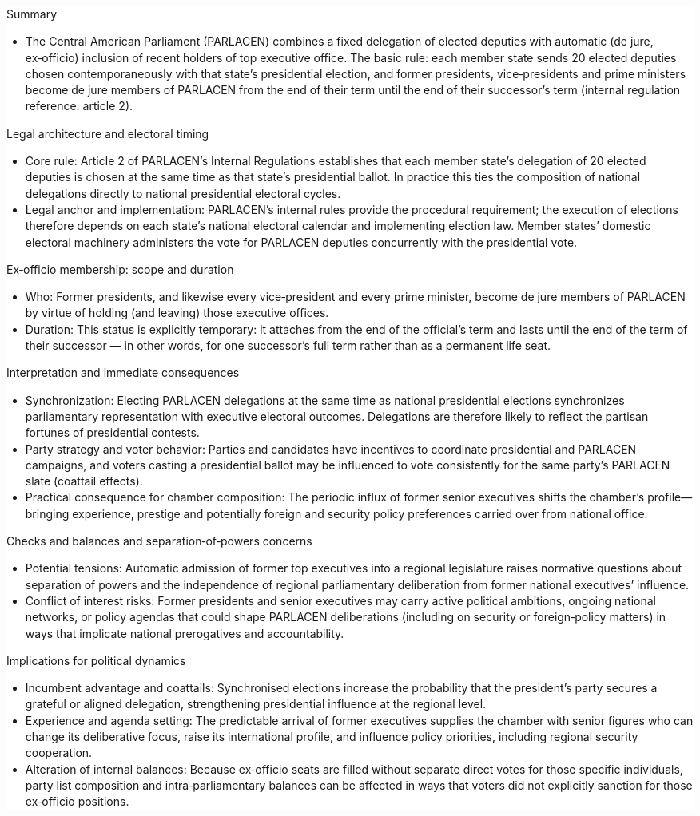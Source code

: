 Summary
- The Central American Parliament (PARLACEN) combines a fixed delegation of elected deputies with automatic (de jure, ex‑officio) inclusion of recent holders of top executive office. The basic rule: each member state sends 20 elected deputies chosen contemporaneously with that state’s presidential election, and former presidents, vice‑presidents and prime ministers become de jure members of PARLACEN from the end of their term until the end of their successor’s term (internal regulation reference: article 2).

Legal architecture and electoral timing
- Core rule: Article 2 of PARLACEN’s Internal Regulations establishes that each member state’s delegation of 20 elected deputies is chosen at the same time as that state’s presidential ballot. In practice this ties the composition of national delegations directly to national presidential electoral cycles.
- Legal anchor and implementation: PARLACEN’s internal rules provide the procedural requirement; the execution of elections therefore depends on each state’s national electoral calendar and implementing election law. Member states’ domestic electoral machinery administers the vote for PARLACEN deputies concurrently with the presidential vote.

Ex‑officio membership: scope and duration
- Who: Former presidents, and likewise every vice‑president and every prime minister, become de jure members of PARLACEN by virtue of holding (and leaving) those executive offices.
- Duration: This status is explicitly temporary: it attaches from the end of the official’s term and lasts until the end of the term of their successor — in other words, for one successor’s full term rather than as a permanent life seat.

Interpretation and immediate consequences
- Synchronization: Electing PARLACEN delegations at the same time as national presidential elections synchronizes parliamentary representation with executive electoral outcomes. Delegations are therefore likely to reflect the partisan fortunes of presidential contests.
- Party strategy and voter behavior: Parties and candidates have incentives to coordinate presidential and PARLACEN campaigns, and voters casting a presidential ballot may be influenced to vote consistently for the same party’s PARLACEN slate (coattail effects).
- Practical consequence for chamber composition: The periodic influx of former senior executives shifts the chamber’s profile—bringing experience, prestige and potentially foreign and security policy preferences carried over from national office.

Checks and balances and separation‑of‑powers concerns
- Potential tensions: Automatic admission of former top executives into a regional legislature raises normative questions about separation of powers and the independence of regional parliamentary deliberation from former national executives’ influence.
- Conflict of interest risks: Former presidents and senior executives may carry active political ambitions, ongoing national networks, or policy agendas that could shape PARLACEN deliberations (including on security or foreign‑policy matters) in ways that implicate national prerogatives and accountability.

Implications for political dynamics
- Incumbent advantage and coattails: Synchronised elections increase the probability that the president’s party secures a grateful or aligned delegation, strengthening presidential influence at the regional level.
- Experience and agenda setting: The predictable arrival of former executives supplies the chamber with senior figures who can change its deliberative focus, raise its international profile, and influence policy priorities, including regional security cooperation.
- Alteration of internal balances: Because ex‑officio seats are filled without separate direct votes for those specific individuals, party list composition and intra‑parliamentary balances can be affected in ways that voters did not explicitly sanction for those ex‑officio positions.
